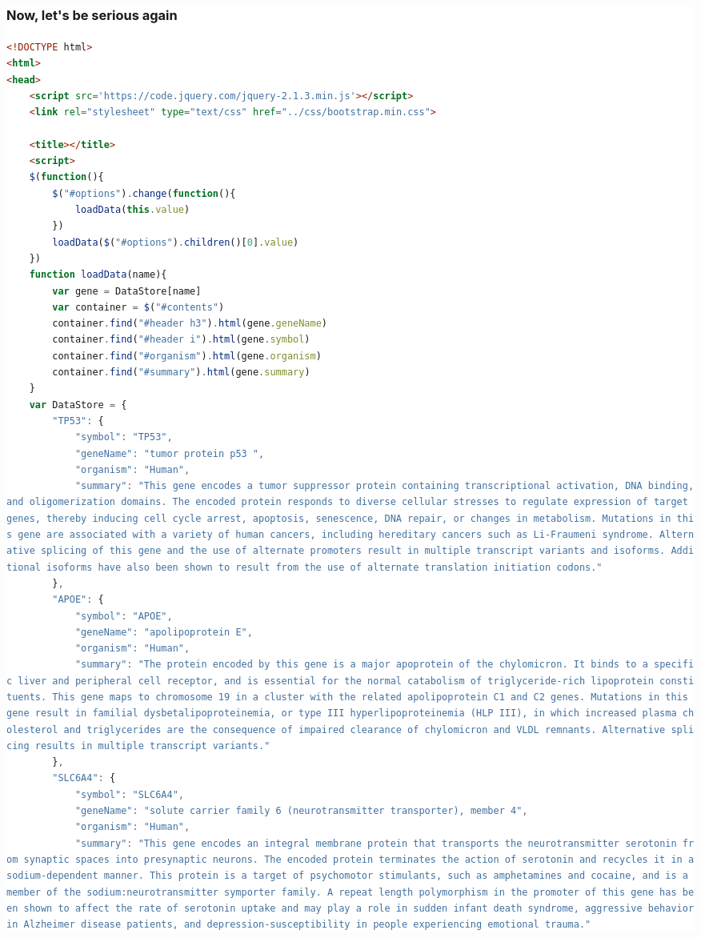 

### Now, let's be serious again
```html
<!DOCTYPE html>
<html>
<head>
    <script src='https://code.jquery.com/jquery-2.1.3.min.js'></script> 
    <link rel="stylesheet" type="text/css" href="../css/bootstrap.min.css">

    <title></title>
    <script>
    $(function(){
        $("#options").change(function(){
            loadData(this.value)
        })
        loadData($("#options").children()[0].value)
    })
    function loadData(name){
        var gene = DataStore[name]
        var container = $("#contents")
        container.find("#header h3").html(gene.geneName)
        container.find("#header i").html(gene.symbol)
        container.find("#organism").html(gene.organism)
        container.find("#summary").html(gene.summary)
    }
    var DataStore = {
        "TP53": {
            "symbol": "TP53",
            "geneName": "tumor protein p53 ",
            "organism": "Human",
            "summary": "This gene encodes a tumor suppressor protein containing transcriptional activation, DNA binding, and oligomerization domains. The encoded protein responds to diverse cellular stresses to regulate expression of target genes, thereby inducing cell cycle arrest, apoptosis, senescence, DNA repair, or changes in metabolism. Mutations in this gene are associated with a variety of human cancers, including hereditary cancers such as Li-Fraumeni syndrome. Alternative splicing of this gene and the use of alternate promoters result in multiple transcript variants and isoforms. Additional isoforms have also been shown to result from the use of alternate translation initiation codons."
        },
        "APOE": {
            "symbol": "APOE",
            "geneName": "apolipoprotein E",
            "organism": "Human",
            "summary": "The protein encoded by this gene is a major apoprotein of the chylomicron. It binds to a specific liver and peripheral cell receptor, and is essential for the normal catabolism of triglyceride-rich lipoprotein constituents. This gene maps to chromosome 19 in a cluster with the related apolipoprotein C1 and C2 genes. Mutations in this gene result in familial dysbetalipoproteinemia, or type III hyperlipoproteinemia (HLP III), in which increased plasma cholesterol and triglycerides are the consequence of impaired clearance of chylomicron and VLDL remnants. Alternative splicing results in multiple transcript variants."
        },
        "SLC6A4": {
            "symbol": "SLC6A4",
            "geneName": "solute carrier family 6 (neurotransmitter transporter), member 4",
            "organism": "Human",
            "summary": "This gene encodes an integral membrane protein that transports the neurotransmitter serotonin from synaptic spaces into presynaptic neurons. The encoded protein terminates the action of serotonin and recycles it in a sodium-dependent manner. This protein is a target of psychomotor stimulants, such as amphetamines and cocaine, and is a member of the sodium:neurotransmitter symporter family. A repeat length polymorphism in the promoter of this gene has been shown to affect the rate of serotonin uptake and may play a role in sudden infant death syndrome, aggressive behavior in Alzheimer disease patients, and depression-susceptibility in people experiencing emotional trauma."
```